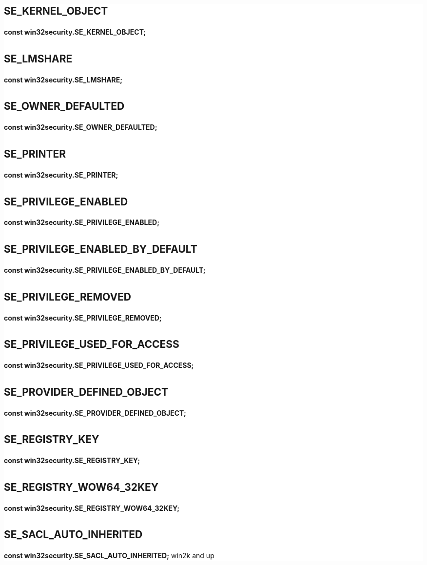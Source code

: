 
## SE_KERNEL_OBJECT
 **const win32security.SE_KERNEL_OBJECT;** 


## SE_LMSHARE
 **const win32security.SE_LMSHARE;** 


## SE_OWNER_DEFAULTED
 **const win32security.SE_OWNER_DEFAULTED;** 


## SE_PRINTER
 **const win32security.SE_PRINTER;** 


## SE_PRIVILEGE_ENABLED
 **const win32security.SE_PRIVILEGE_ENABLED;** 


## SE_PRIVILEGE_ENABLED_BY_DEFAULT
 **const win32security.SE_PRIVILEGE_ENABLED_BY_DEFAULT;** 


## SE_PRIVILEGE_REMOVED
 **const win32security.SE_PRIVILEGE_REMOVED;** 


## SE_PRIVILEGE_USED_FOR_ACCESS
 **const win32security.SE_PRIVILEGE_USED_FOR_ACCESS;** 


## SE_PROVIDER_DEFINED_OBJECT
 **const win32security.SE_PROVIDER_DEFINED_OBJECT;** 


## SE_REGISTRY_KEY
 **const win32security.SE_REGISTRY_KEY;** 


## SE_REGISTRY_WOW64_32KEY
 **const win32security.SE_REGISTRY_WOW64_32KEY;** 


## SE_SACL_AUTO_INHERITED
 **const win32security.SE_SACL_AUTO_INHERITED;** 
win2k and up
